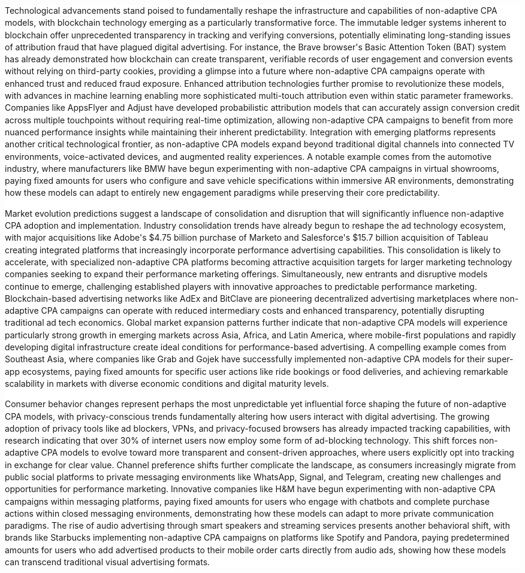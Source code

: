 Technological advancements stand poised to fundamentally reshape the infrastructure and capabilities of non-adaptive CPA models, with blockchain technology emerging as a particularly transformative force. The immutable ledger systems inherent to blockchain offer unprecedented transparency in tracking and verifying conversions, potentially eliminating long-standing issues of attribution fraud that have plagued digital advertising. For instance, the Brave browser's Basic Attention Token (BAT) system has already demonstrated how blockchain can create transparent, verifiable records of user engagement and conversion events without relying on third-party cookies, providing a glimpse into a future where non-adaptive CPA campaigns operate with enhanced trust and reduced fraud exposure. Enhanced attribution technologies further promise to revolutionize these models, with advances in machine learning enabling more sophisticated multi-touch attribution even within static parameter frameworks. Companies like AppsFlyer and Adjust have developed probabilistic attribution models that can accurately assign conversion credit across multiple touchpoints without requiring real-time optimization, allowing non-adaptive CPA campaigns to benefit from more nuanced performance insights while maintaining their inherent predictability. Integration with emerging platforms represents another critical technological frontier, as non-adaptive CPA models expand beyond traditional digital channels into connected TV environments, voice-activated devices, and augmented reality experiences. A notable example comes from the automotive industry, where manufacturers like BMW have begun experimenting with non-adaptive CPA campaigns in virtual showrooms, paying fixed amounts for users who configure and save vehicle specifications within immersive AR environments, demonstrating how these models can adapt to entirely new engagement paradigms while preserving their core predictability.

Market evolution predictions suggest a landscape of consolidation and disruption that will significantly influence non-adaptive CPA adoption and implementation. Industry consolidation trends have already begun to reshape the ad technology ecosystem, with major acquisitions like Adobe's $4.75 billion purchase of Marketo and Salesforce's $15.7 billion acquisition of Tableau creating integrated platforms that increasingly incorporate performance advertising capabilities. This consolidation is likely to accelerate, with specialized non-adaptive CPA platforms becoming attractive acquisition targets for larger marketing technology companies seeking to expand their performance marketing offerings. Simultaneously, new entrants and disruptive models continue to emerge, challenging established players with innovative approaches to predictable performance marketing. Blockchain-based advertising networks like AdEx and BitClave are pioneering decentralized advertising marketplaces where non-adaptive CPA campaigns can operate with reduced intermediary costs and enhanced transparency, potentially disrupting traditional ad tech economics. Global market expansion patterns further indicate that non-adaptive CPA models will experience particularly strong growth in emerging markets across Asia, Africa, and Latin America, where mobile-first populations and rapidly developing digital infrastructure create ideal conditions for performance-based advertising. A compelling example comes from Southeast Asia, where companies like Grab and Gojek have successfully implemented non-adaptive CPA models for their super-app ecosystems, paying fixed amounts for specific user actions like ride bookings or food deliveries, and achieving remarkable scalability in markets with diverse economic conditions and digital maturity levels.

Consumer behavior changes represent perhaps the most unpredictable yet influential force shaping the future of non-adaptive CPA models, with privacy-conscious trends fundamentally altering how users interact with digital advertising. The growing adoption of privacy tools like ad blockers, VPNs, and privacy-focused browsers has already impacted tracking capabilities, with research indicating that over 30% of internet users now employ some form of ad-blocking technology. This shift forces non-adaptive CPA models to evolve toward more transparent and consent-driven approaches, where users explicitly opt into tracking in exchange for clear value. Channel preference shifts further complicate the landscape, as consumers increasingly migrate from public social platforms to private messaging environments like WhatsApp, Signal, and Telegram, creating new challenges and opportunities for performance marketing. Innovative companies like H&M have begun experimenting with non-adaptive CPA campaigns within messaging platforms, paying fixed amounts for users who engage with chatbots and complete purchase actions within closed messaging environments, demonstrating how these models can adapt to more private communication paradigms. The rise of audio advertising through smart speakers and streaming services presents another behavioral shift, with brands like Starbucks implementing non-adaptive CPA campaigns on platforms like Spotify and Pandora, paying predetermined amounts for users who add advertised products to their mobile order carts directly from audio ads, showing how these models can transcend traditional visual advertising formats.
